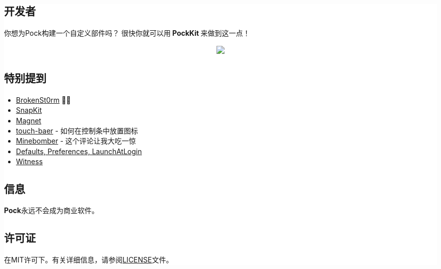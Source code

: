 ## 开发者

<p align="left">你想为Pock构建一个自定义部件吗？
  很快你就可以用<b> PockKit </b>来做到这一点！
</p>

<div align="center">
  <img width="260" src="https://pock.dev/assets/img/preview/developers/xcode_plus_pockkit.png"/>
</div>

## 特别提到

* [BrokenSt0rm](https://twitter.com/BrokenSt0rm) 🙅‍♂️
* [SnapKit](https://github.com/SnapKit/SnapKit)
* [Magnet](https://github.com/Clipy/Magnet)
* [touch-baer](https://github.com/a2/touch-baer) - 如何在控制条中放置图标
* [Minebomber](https://stackoverflow.com/a/36115210) - 这个评论让我大吃一惊
* [Defaults, Preferences, LaunchAtLogin](https://github.com/sindresorhus/)
* [Witness](https://github.com/njdehoog/Witness)

## 信息

**Pock**永远不会成为商业软件。

## 许可证

在MIT许可下。有关详细信息，请参阅[LICENSE](LICENSE)文件。